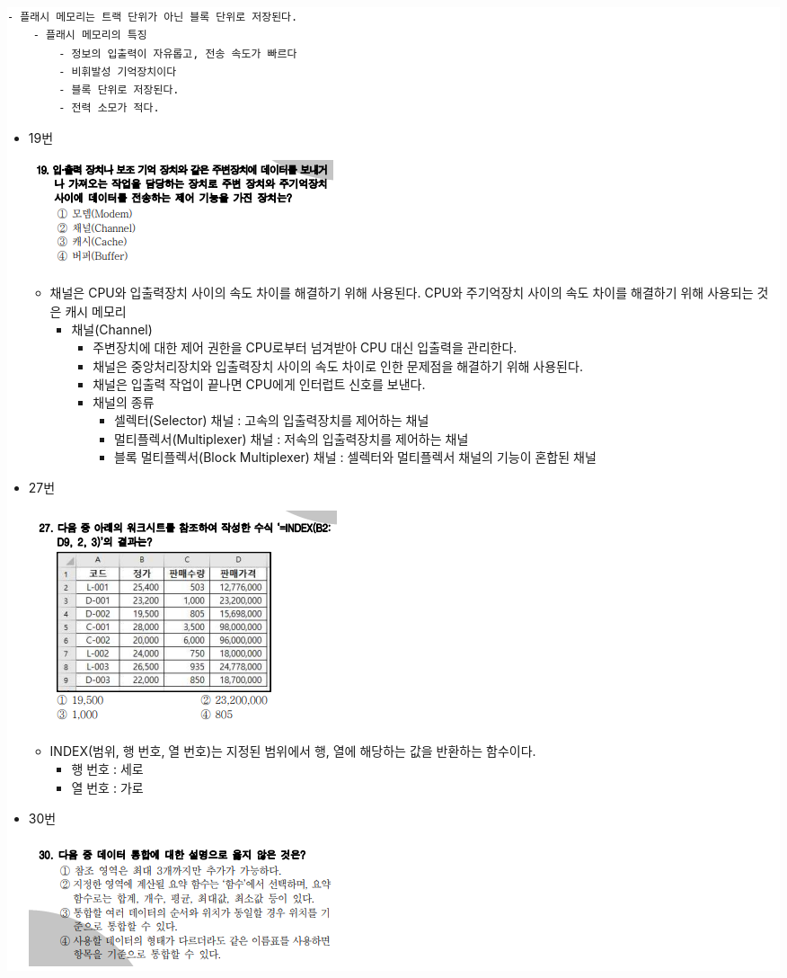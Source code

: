     - 플래시 메모리는 트랙 단위가 아닌 블록 단위로 저장된다.
        - 플래시 메모리의 특징
            - 정보의 입출력이 자유롭고, 전송 속도가 빠르다
            - 비휘발성 기억장치이다
            - 블록 단위로 저장된다.
            - 전력 소모가 적다.
- 19번
    
    ![Untitled](2023_기출문제_1회/Untitled%206.png)
    
    - 채널은 CPU와 입출력장치 사이의 속도 차이를 해결하기 위해 사용된다. CPU와 주기억장치 사이의 속도 차이를 해결하기 위해 사용되는 것은 캐시 메모리
        - 채널(Channel)
            - 주변장치에 대한 제어 권한을 CPU로부터 넘겨받아 CPU 대신 입출력을 관리한다.
            - 채널은 중앙처리장치와 입출력장치 사이의 속도 차이로 인한 문제점을 해결하기 위해 사용된다.
            - 채널은 입출력 작업이 끝나면 CPU에게 인터럽트 신호를 보낸다.
            - 채널의 종류
                - 셀렉터(Selector) 채널 : 고속의 입출력장치를 제어하는 채널
                - 멀티플렉서(Multiplexer) 채널 : 저속의 입출력장치를 제어하는 채널
                - 블록 멀티플렉서(Block Multiplexer) 채널 : 셀렉터와 멀티플렉서 채널의 기능이 혼합된 채널
- 27번
    
    ![Untitled](2023_기출문제_1회/Untitled%207.png)
    
    - INDEX(범위, 행 번호, 열 번호)는 지정된 범위에서 행, 열에 해당하는 값을 반환하는 함수이다.
        - 행 번호 : 세로
        - 열 번호 : 가로
- 30번
    
    ![Untitled](2023_기출문제_1회/Untitled%208.png)
    